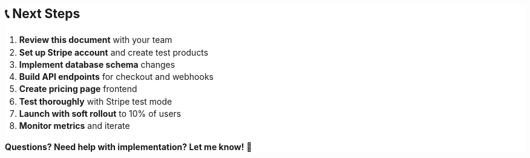 
## 📞 Next Steps

1. **Review this document** with your team
2. **Set up Stripe account** and create test products
3. **Implement database schema** changes
4. **Build API endpoints** for checkout and webhooks
5. **Create pricing page** frontend
6. **Test thoroughly** with Stripe test mode
7. **Launch with soft rollout** to 10% of users
8. **Monitor metrics** and iterate

**Questions? Need help with implementation? Let me know!** 🚀
